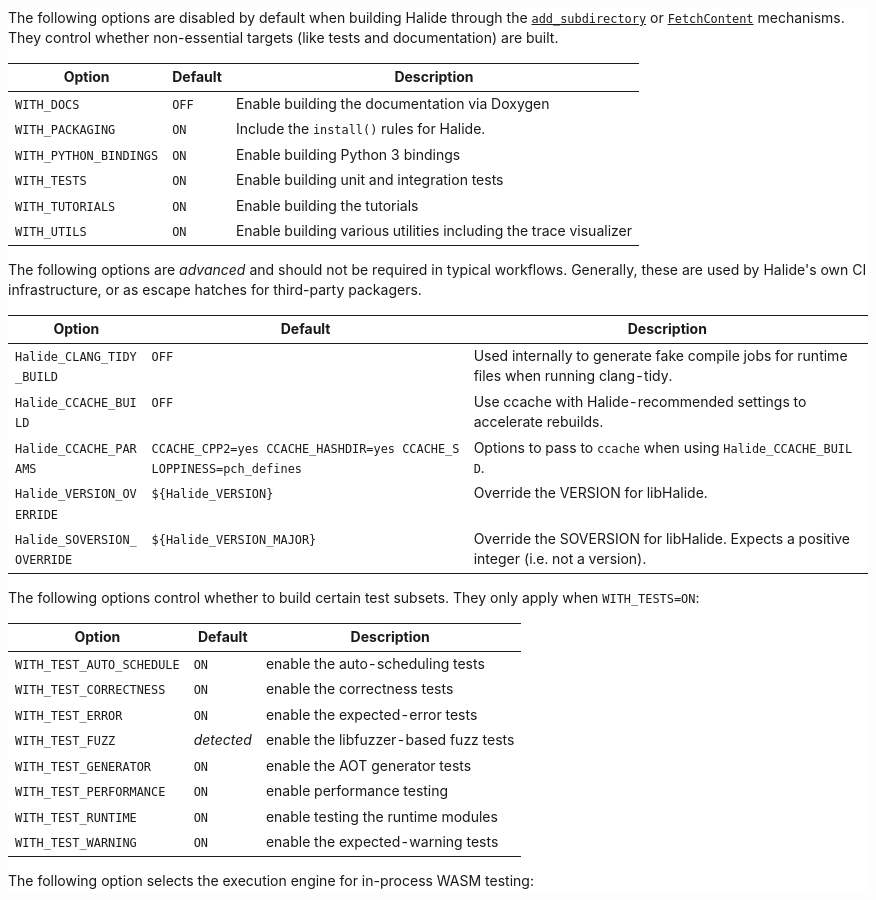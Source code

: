 The following options are disabled by default when building Halide through the [
`add_subdirectory`][add_subdirectory]
or [`FetchContent`][fetchcontent] mechanisms. They control whether non-essential
targets (like tests and documentation) are built.

| Option                 | Default | Description                                                      |
|------------------------|---------|------------------------------------------------------------------|
| `WITH_DOCS`            | `OFF`   | Enable building the documentation via Doxygen                    |
| `WITH_PACKAGING`       | `ON`    | Include the `install()` rules for Halide.                        |
| `WITH_PYTHON_BINDINGS` | `ON`    | Enable building Python 3 bindings                                |
| `WITH_TESTS`           | `ON`    | Enable building unit and integration tests                       |
| `WITH_TUTORIALS`       | `ON`    | Enable building the tutorials                                    |
| `WITH_UTILS`           | `ON`    | Enable building various utilities including the trace visualizer |

The following options are _advanced_ and should not be required in typical
workflows. Generally, these are used by Halide's own CI infrastructure, or as
escape hatches for third-party packagers.

| Option                      | Default                                                            | Description                                                                              |
|-----------------------------|--------------------------------------------------------------------|------------------------------------------------------------------------------------------|
| `Halide_CLANG_TIDY_BUILD`   | `OFF`                                                              | Used internally to generate fake compile jobs for runtime files when running clang-tidy. |
| `Halide_CCACHE_BUILD`       | `OFF`                                                              | Use ccache with Halide-recommended settings to accelerate rebuilds.                      |
| `Halide_CCACHE_PARAMS`      | `CCACHE_CPP2=yes CCACHE_HASHDIR=yes CCACHE_SLOPPINESS=pch_defines` | Options to pass to `ccache` when using `Halide_CCACHE_BUILD`.                            |
| `Halide_VERSION_OVERRIDE`   | `${Halide_VERSION}`                                                | Override the VERSION for libHalide.                                                      |
| `Halide_SOVERSION_OVERRIDE` | `${Halide_VERSION_MAJOR}`                                          | Override the SOVERSION for libHalide. Expects a positive integer (i.e. not a version).   |

The following options control whether to build certain test subsets. They only
apply when `WITH_TESTS=ON`:

| Option                    | Default    | Description                           |
|---------------------------|------------|---------------------------------------|
| `WITH_TEST_AUTO_SCHEDULE` | `ON`       | enable the auto-scheduling tests      |
| `WITH_TEST_CORRECTNESS`   | `ON`       | enable the correctness tests          |
| `WITH_TEST_ERROR`         | `ON`       | enable the expected-error tests       |
| `WITH_TEST_FUZZ`          | _detected_ | enable the libfuzzer-based fuzz tests |
| `WITH_TEST_GENERATOR`     | `ON`       | enable the AOT generator tests        |
| `WITH_TEST_PERFORMANCE`   | `ON`       | enable performance testing            |
| `WITH_TEST_RUNTIME`       | `ON`       | enable testing the runtime modules    |
| `WITH_TEST_WARNING`       | `ON`       | enable the expected-warning tests     |

The following option selects the execution engine for in-process WASM testing:


[ATLAS]: http://math-atlas.sourceforge.net/
[BuildingHalideWithCMake.md]: ./BuildingHalideWithCMake.md
[Clang]: https://clang.llvm.org
[CodeStyleCMake.md]: ./CodeStyleCMake.md
[Eigen3CMake]: https://eigen.tuxfamily.org/dox/TopicCMakeGuide.html
[Eigen3]: http://eigen.tuxfamily.org/index.php?title=Main_Page
[FindBLAS]: https://cmake.org/cmake/help/latest/module/FindBLAS.html
[FindCUDAToolkit]: https://cmake.org/cmake/help/latest/module/FindCUDAToolkit.html
[FindCUDA]: https://cmake.org/cmake/help/latest/module/FindCUDA.html
[FindDoxygen]: https://cmake.org/cmake/help/latest/module/FindDoxygen.html
[FindJPEG]: https://cmake.org/cmake/help/latest/module/FindJPEG.html
[FindOpenCL]: https://cmake.org/cmake/help/latest/module/FindOpenCL.html
[FindPNG]: https://cmake.org/cmake/help/latest/module/FindPNG.html
[FindPython]: https://cmake.org/cmake/help/latest/module/FindPython.html
[HalideCMakePackage.md]: ./HalideCMakePackage.md
[LLVM]: https://github.com/llvm/llvm-project
[Ninja]: https://ninja-build.org/
[OpenBLAS]: https://www.openblas.net/
[V8]: https://v8.dev
[WebAssembly.md]: ./WebAssembly.md
[add_subdirectory]: https://cmake.org/cmake/help/latest/command/add_subdirectory.html
[brew-cmake]: https://formulae.brew.sh/cask/cmake#default
[build_shared_libs]: https://cmake.org/cmake/help/latest/variable/BUILD_SHARED_LIBS.html
[cmake-apt]: https://apt.kitware.com/
[cmake-docs]: https://cmake.org/cmake/help/latest/
[cmake-download]: https://cmake.org/download/
[cmake-from-source]: https://cmake.org/install/
[cmake-install]: https://cmake.org/cmake/help/latest/manual/cmake.1.html#install-a-project
[cmake-user-interaction]: https://cmake.org/cmake/help/latest/guide/user-interaction/index.html#setting-build-variables
[cmake_build_type]: https://cmake.org/cmake/help/latest/variable/CMAKE_BUILD_TYPE.html
[cmake_presets]: https://cmake.org/cmake/help/latest/manual/cmake-presets.7.html
[compiling in different directories]: https://ccache.dev/manual/4.11.3.html#_compiling_in_different_directories
[doxygen-download]: https://www.doxygen.nl/download.html
[doxygen]: https://www.doxygen.nl/index.html
[enable_testing]: https://cmake.org/cmake/help/latest/command/enable_testing.html
[fetchcontent]: https://cmake.org/cmake/help/latest/module/FetchContent.html
[find_package]: https://cmake.org/cmake/help/latest/command/find_package.html
[flatbuffers]: https://github.com/google/flatbuffers
[homebrew]: https://brew.sh
[libjpeg]: https://www.libjpeg-turbo.org/
[libpng]: http://www.libpng.org/pub/png/libpng.html
[lld]: https://lld.llvm.org/
[msvc-cmd]: https://learn.microsoft.com/en-us/cpp/build/building-on-the-command-line
[ninja-download]: https://github.com/ninja-build/ninja/releases
[pipx]: https://pipx.pypa.io/stable/
[precompiled headers]: https://ccache.dev/manual/4.11.3.html#_precompiled_headers
[pybind11]: https://github.com/pybind/pybind11
[pypi-cmake]: https://pypi.org/project/cmake/
[python]: https://www.python.org/downloads/
[snap store]: https://snapcraft.io/cmake
[vcpkg-overlay]: https://learn.microsoft.com/en-us/vcpkg/concepts/overlay-ports
[vcpkg]: https://github.com/Microsoft/vcpkg
[vcvarsall]: https://docs.microsoft.com/en-us/cpp/build/building-on-the-command-line#developer_command_file_locations
[venv]: https://docs.python.org/3/tutorial/venv.html
[vs-cmake-docs]: https://docs.microsoft.com/en-us/cpp/build/cmake-projects-in-visual-studio
[wabt]: https://github.com/WebAssembly/wabt
[winget]: https://learn.microsoft.com/en-us/windows/package-manager/winget/